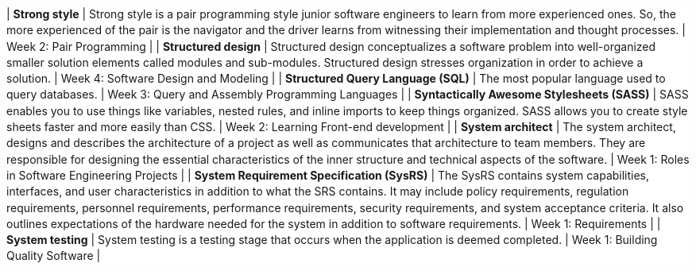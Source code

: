 | **Strong style**                                                                                           | Strong style is a pair programming style junior software engineers to learn from more experienced ones. So, the more experienced of the pair is the navigator and the driver learns from witnessing their implementation and thought processes.                                                                                                                                                                                                                                                                                                                                                                                                      | Week 2: Pair Programming                               |
| **Structured design**                                                                                      | Structured design conceptualizes a software problem into well-organized smaller solution elements called modules and sub-modules. Structured design stresses organization in order to achieve a solution.                                                                                                                                                                                                                                                                                                                                                                                                                                            | Week 4: Software Design and Modeling                   |
| **Structured Query Language (SQL)**                                                                        | The most popular language used to query databases.                                                                                                                                                                                                                                                                                                                                                                                                                                                                                                                                                                                                   | Week 3: Query and Assembly Programming Languages       |
| **Syntactically Awesome Stylesheets (SASS)**                                                               | SASS enables you to use things like variables, nested rules, and inline imports to keep things organized. SASS allows you to create style sheets faster and more easily than CSS.                                                                                                                                                                                                                                                                                                                                                                                                                                                                    | Week 2: Learning Front-end development                 |
| **System architect**                                                                                       | The system architect, designs and describes the architecture of a project as well as communicates that architecture to team members. They are responsible for designing the essential characteristics of the inner structure and technical aspects of the software.                                                                                                                                                                                                                                                                                                                                                                                  | Week 1: Roles in Software Engineering Projects         |
| **System Requirement Specification (SysRS)**                                                               | The SysRS contains system capabilities, interfaces, and user characteristics in addition to what the SRS contains. It may include policy requirements, regulation requirements, personnel requirements, performance requirements, security requirements, and system acceptance criteria. It also outlines expectations of the hardware needed for the system in addition to software requirements.                                                                                                                                                                                                                                                   | Week 1: Requirements                                   |
| **System testing**                                                                                         | System testing is a testing stage that occurs when the application is deemed completed.                                                                                                                                                                                                                                                                                                                                                                                                                                                                                                                                                              | Week 1: Building Quality Software                      |